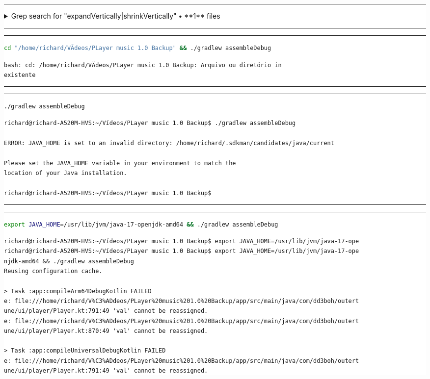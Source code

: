 

---

<details><summary>Grep search for "expandVertically|shrinkVertically" • **1** files</summary></details>

---



---

```bash
cd "/home/richard/VĂ­deos/PLayer music 1.0 Backup" && ./gradlew assembleDebug
```

```
bash: cd: /home/richard/VĂ­deos/PLayer music 1.0 Backup: Arquivo ou diretório in
existente

```

---



---

```bash
./gradlew assembleDebug
```

```
richard@richard-A520M-HVS:~/Vídeos/PLayer music 1.0 Backup$ ./gradlew assembleDebug

ERROR: JAVA_HOME is set to an invalid directory: /home/richard/.sdkman/candidates/java/current

Please set the JAVA_HOME variable in your environment to match the
location of your Java installation.

richard@richard-A520M-HVS:~/Vídeos/PLayer music 1.0 Backup$
```

---



---

```bash
export JAVA_HOME=/usr/lib/jvm/java-17-openjdk-amd64 && ./gradlew assembleDebug
```

```
richard@richard-A520M-HVS:~/Vídeos/PLayer music 1.0 Backup$ export JAVA_HOME=/usr/lib/jvm/java-17-ope
richard@richard-A520M-HVS:~/Vídeos/PLayer music 1.0 Backup$ export JAVA_HOME=/usr/lib/jvm/java-17-ope
njdk-amd64 && ./gradlew assembleDebug
Reusing configuration cache.

> Task :app:compileArm64DebugKotlin FAILED
e: file:///home/richard/V%C3%ADdeos/PLayer%20music%201.0%20Backup/app/src/main/java/com/dd3boh/outert
une/ui/player/Player.kt:791:49 'val' cannot be reassigned.
e: file:///home/richard/V%C3%ADdeos/PLayer%20music%201.0%20Backup/app/src/main/java/com/dd3boh/outert
une/ui/player/Player.kt:870:49 'val' cannot be reassigned.

> Task :app:compileUniversalDebugKotlin FAILED
e: file:///home/richard/V%C3%ADdeos/PLayer%20music%201.0%20Backup/app/src/main/java/com/dd3boh/outert
une/ui/player/Player.kt:791:49 'val' cannot be reassigned.
```